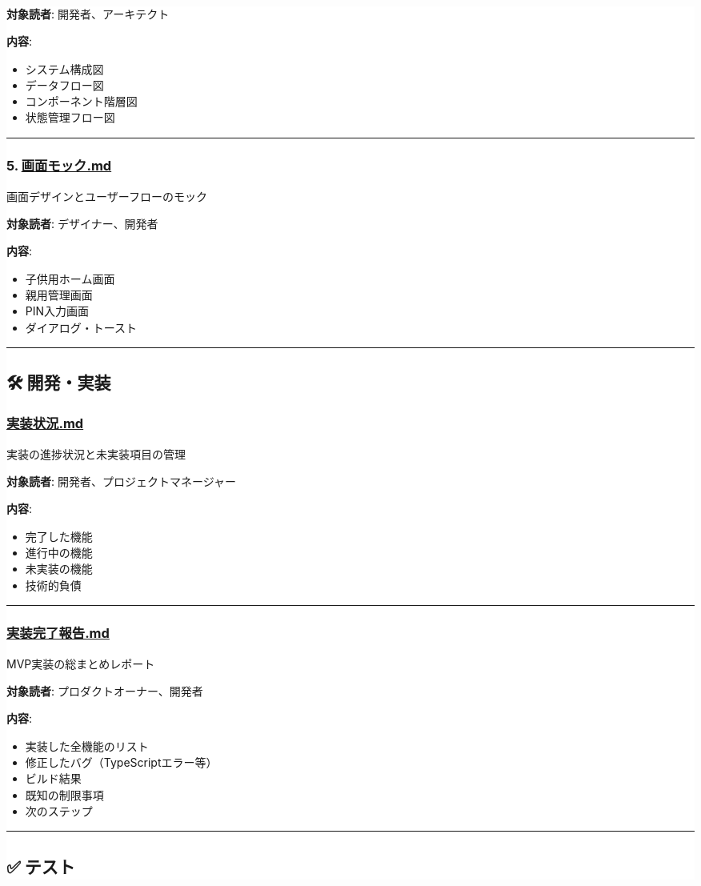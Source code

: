 **対象読者**: 開発者、アーキテクト

**内容**:
- システム構成図
- データフロー図
- コンポーネント階層図
- 状態管理フロー図

---

### 5. [画面モック.md](画面モック.md)
画面デザインとユーザーフローのモック

**対象読者**: デザイナー、開発者

**内容**:
- 子供用ホーム画面
- 親用管理画面
- PIN入力画面
- ダイアログ・トースト

---

## 🛠️ 開発・実装

### [実装状況.md](実装状況.md)
実装の進捗状況と未実装項目の管理

**対象読者**: 開発者、プロジェクトマネージャー

**内容**:
- 完了した機能
- 進行中の機能
- 未実装の機能
- 技術的負債

---

### [実装完了報告.md](実装完了報告.md)
MVP実装の総まとめレポート

**対象読者**: プロダクトオーナー、開発者

**内容**:
- 実装した全機能のリスト
- 修正したバグ（TypeScriptエラー等）
- ビルド結果
- 既知の制限事項
- 次のステップ

---

## ✅ テスト
